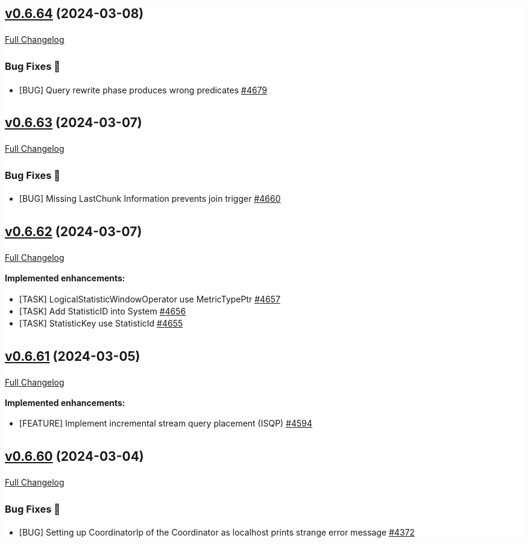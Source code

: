 ## [v0.6.64](https://github.com/nebulastream/nebulastream/tree/v0.6.64) (2024-03-08)

[Full Changelog](https://github.com/nebulastream/nebulastream/compare/v0.6.63...v0.6.64)

### Bug Fixes 🐛

- \[BUG\] Query rewrite phase produces wrong predicates  [\#4679](https://github.com/nebulastream/nebulastream/issues/4679)

## [v0.6.63](https://github.com/nebulastream/nebulastream/tree/v0.6.63) (2024-03-07)

[Full Changelog](https://github.com/nebulastream/nebulastream/compare/v0.6.62...v0.6.63)

### Bug Fixes 🐛

- \[BUG\] Missing LastChunk Information prevents join trigger [\#4660](https://github.com/nebulastream/nebulastream/issues/4660)

## [v0.6.62](https://github.com/nebulastream/nebulastream/tree/v0.6.62) (2024-03-07)

[Full Changelog](https://github.com/nebulastream/nebulastream/compare/v0.6.61...v0.6.62)

**Implemented enhancements:**

- \[TASK\] LogicalStatisticWindowOperator use MetricTypePtr [\#4657](https://github.com/nebulastream/nebulastream/issues/4657)
- \[TASK\] Add StatisticID into System [\#4656](https://github.com/nebulastream/nebulastream/issues/4656)
- \[TASK\] StatisticKey use StatisticId [\#4655](https://github.com/nebulastream/nebulastream/issues/4655)

## [v0.6.61](https://github.com/nebulastream/nebulastream/tree/v0.6.61) (2024-03-05)

[Full Changelog](https://github.com/nebulastream/nebulastream/compare/v0.6.60...v0.6.61)

**Implemented enhancements:**

- \[FEATURE\] Implement incremental stream query placement \(ISQP\) [\#4594](https://github.com/nebulastream/nebulastream/issues/4594)

## [v0.6.60](https://github.com/nebulastream/nebulastream/tree/v0.6.60) (2024-03-04)

[Full Changelog](https://github.com/nebulastream/nebulastream/compare/v0.6.59...v0.6.60)

### Bug Fixes 🐛

- \[BUG\] Setting up CoordinatorIp of the Coordinator as localhost prints strange error message [\#4372](https://github.com/nebulastream/nebulastream/issues/4372)
